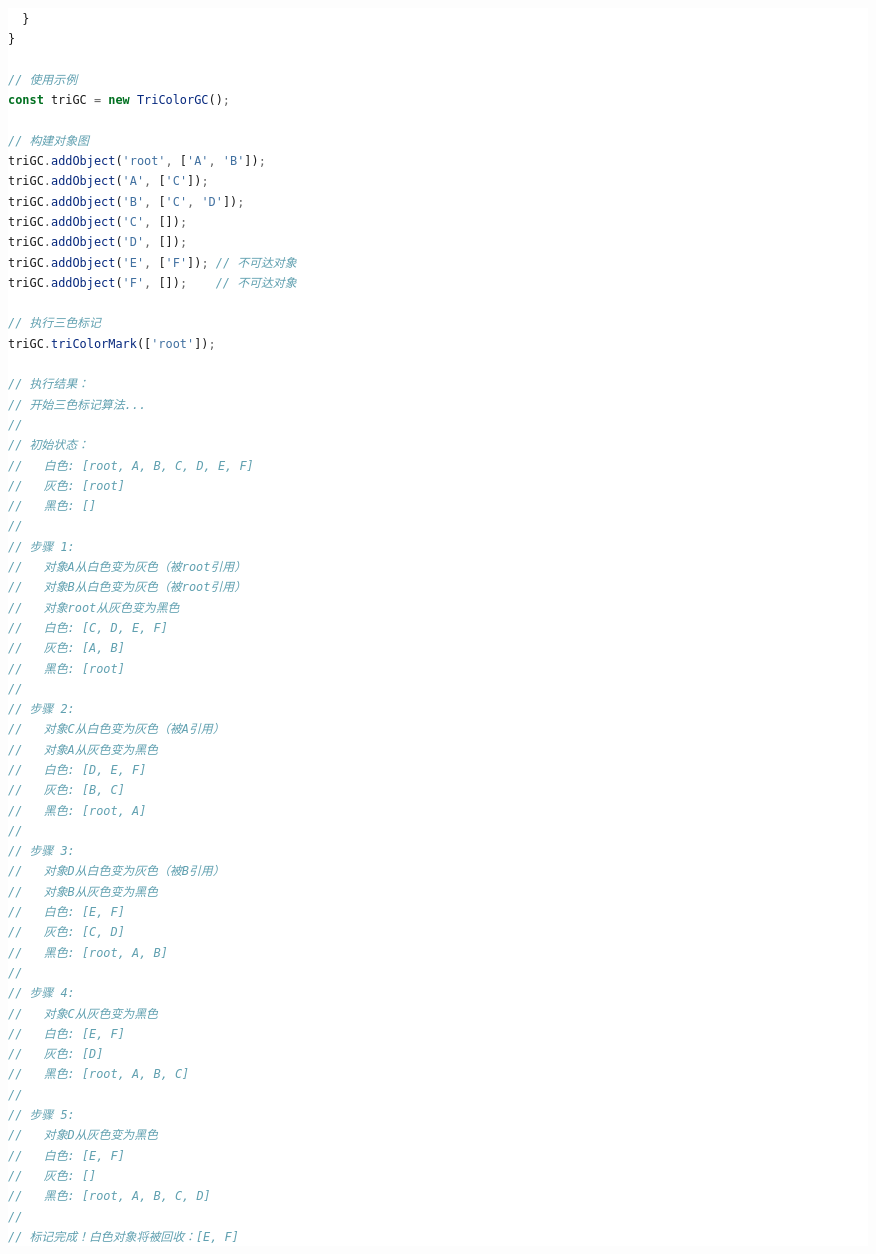 ```javascript
  }
}

// 使用示例
const triGC = new TriColorGC();

// 构建对象图
triGC.addObject('root', ['A', 'B']);
triGC.addObject('A', ['C']);
triGC.addObject('B', ['C', 'D']);
triGC.addObject('C', []);
triGC.addObject('D', []);
triGC.addObject('E', ['F']); // 不可达对象
triGC.addObject('F', []);    // 不可达对象

// 执行三色标记
triGC.triColorMark(['root']);

// 执行结果：
// 开始三色标记算法...
//
// 初始状态：
//   白色: [root, A, B, C, D, E, F]
//   灰色: [root]
//   黑色: []
//
// 步骤 1:
//   对象A从白色变为灰色（被root引用）
//   对象B从白色变为灰色（被root引用）
//   对象root从灰色变为黑色
//   白色: [C, D, E, F]
//   灰色: [A, B]
//   黑色: [root]
//
// 步骤 2:
//   对象C从白色变为灰色（被A引用）
//   对象A从灰色变为黑色
//   白色: [D, E, F]
//   灰色: [B, C]
//   黑色: [root, A]
//
// 步骤 3:
//   对象D从白色变为灰色（被B引用）
//   对象B从灰色变为黑色
//   白色: [E, F]
//   灰色: [C, D]
//   黑色: [root, A, B]
//
// 步骤 4:
//   对象C从灰色变为黑色
//   白色: [E, F]
//   灰色: [D]
//   黑色: [root, A, B, C]
//
// 步骤 5:
//   对象D从灰色变为黑色
//   白色: [E, F]
//   灰色: []
//   黑色: [root, A, B, C, D]
//
// 标记完成！白色对象将被回收：[E, F]
```
